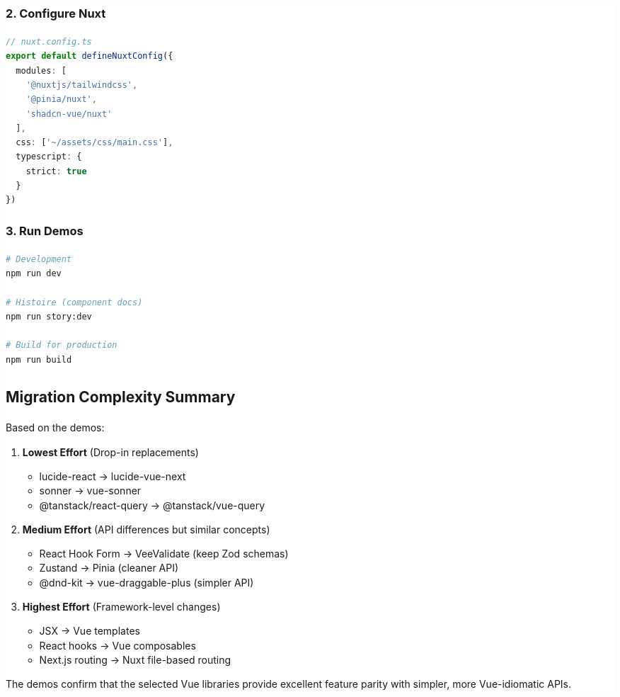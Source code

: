 ### 2. Configure Nuxt
```ts
// nuxt.config.ts
export default defineNuxtConfig({
  modules: [
    '@nuxtjs/tailwindcss',
    '@pinia/nuxt',
    'shadcn-vue/nuxt'
  ],
  css: ['~/assets/css/main.css'],
  typescript: {
    strict: true
  }
})
```

### 3. Run Demos
```bash
# Development
npm run dev

# Histoire (component docs)
npm run story:dev

# Build for production
npm run build
```

## Migration Complexity Summary

Based on the demos:

1. **Lowest Effort** (Drop-in replacements)
   - lucide-react → lucide-vue-next
   - sonner → vue-sonner
   - @tanstack/react-query → @tanstack/vue-query

2. **Medium Effort** (API differences but similar concepts)
   - React Hook Form → VeeValidate (keep Zod schemas)
   - Zustand → Pinia (cleaner API)
   - @dnd-kit → vue-draggable-plus (simpler API)

3. **Highest Effort** (Framework-level changes)
   - JSX → Vue templates
   - React hooks → Vue composables
   - Next.js routing → Nuxt file-based routing

The demos confirm that the selected Vue libraries provide excellent feature parity with simpler, more Vue-idiomatic APIs.